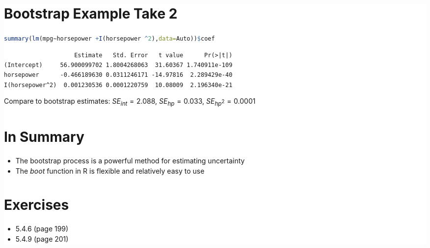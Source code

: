 Bootstrap Example Take 2
========================================================

```r
summary(lm(mpg∼horsepower +I(horsepower ^2),data=Auto))$coef
```

```
                    Estimate   Std. Error   t value      Pr(>|t|)
(Intercept)     56.900099702 1.8004268063  31.60367 1.740911e-109
horsepower      -0.466189630 0.0311246171 -14.97816  2.289429e-40
I(horsepower^2)  0.001230536 0.0001220759  10.08009  2.196340e-21
```
Compare to bootstrap estimates: $SE_{int}=2.088$, $SE_{hp}=0.033$, $SE_{hp^2}=0.0001$

In Summary
========================================================
- The bootstrap process is a powerful method for estimating uncertainty
- The $boot$ function in R is flexible and relatively easy to use

Exercises
========================================================
- 5.4.6 (page 199)
- 5.4.9 (page 201)
